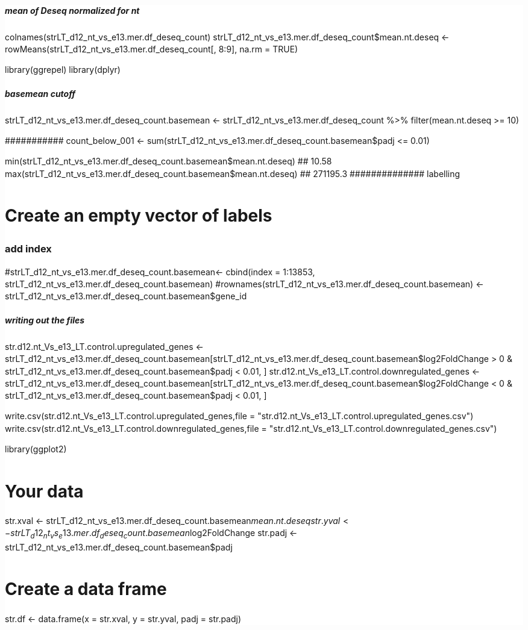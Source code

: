 ##### mean of Deseq normalized for nt
colnames(strLT_d12_nt_vs_e13.mer.df_deseq_count)
strLT_d12_nt_vs_e13.mer.df_deseq_count$mean.nt.deseq <- rowMeans(strLT_d12_nt_vs_e13.mer.df_deseq_count[, 8:9], na.rm = TRUE)



library(ggrepel)
library(dplyr)

##### basemean cutoff
strLT_d12_nt_vs_e13.mer.df_deseq_count.basemean <- strLT_d12_nt_vs_e13.mer.df_deseq_count %>% filter(mean.nt.deseq >= 10)

###########
count_below_001 <- sum(strLT_d12_nt_vs_e13.mer.df_deseq_count.basemean$padj <= 0.01)

min(strLT_d12_nt_vs_e13.mer.df_deseq_count.basemean$mean.nt.deseq) ## 10.58
max(strLT_d12_nt_vs_e13.mer.df_deseq_count.basemean$mean.nt.deseq) ## 271195.3
############## labelling 
# Create an empty vector of labels
### add index 
#strLT_d12_nt_vs_e13.mer.df_deseq_count.basemean<- cbind(index = 1:13853, strLT_d12_nt_vs_e13.mer.df_deseq_count.basemean)
#rownames(strLT_d12_nt_vs_e13.mer.df_deseq_count.basemean) <- strLT_d12_nt_vs_e13.mer.df_deseq_count.basemean$gene_id


##### writing out the files
str.d12.nt_Vs_e13_LT.control.upregulated_genes <- strLT_d12_nt_vs_e13.mer.df_deseq_count.basemean[strLT_d12_nt_vs_e13.mer.df_deseq_count.basemean$log2FoldChange > 0 & strLT_d12_nt_vs_e13.mer.df_deseq_count.basemean$padj < 0.01, ]
str.d12.nt_Vs_e13_LT.control.downregulated_genes <- strLT_d12_nt_vs_e13.mer.df_deseq_count.basemean[strLT_d12_nt_vs_e13.mer.df_deseq_count.basemean$log2FoldChange < 0 & strLT_d12_nt_vs_e13.mer.df_deseq_count.basemean$padj < 0.01, ]

write.csv(str.d12.nt_Vs_e13_LT.control.upregulated_genes,file = "str.d12.nt_Vs_e13_LT.control.upregulated_genes.csv")
write.csv(str.d12.nt_Vs_e13_LT.control.downregulated_genes,file = "str.d12.nt_Vs_e13_LT.control.downregulated_genes.csv")


library(ggplot2)

# Your data
str.xval <- strLT_d12_nt_vs_e13.mer.df_deseq_count.basemean$mean.nt.deseq
str.yval <- strLT_d12_nt_vs_e13.mer.df_deseq_count.basemean$log2FoldChange
str.padj <- strLT_d12_nt_vs_e13.mer.df_deseq_count.basemean$padj

# Create a data frame
str.df <- data.frame(x = str.xval, y = str.yval, padj = str.padj)
